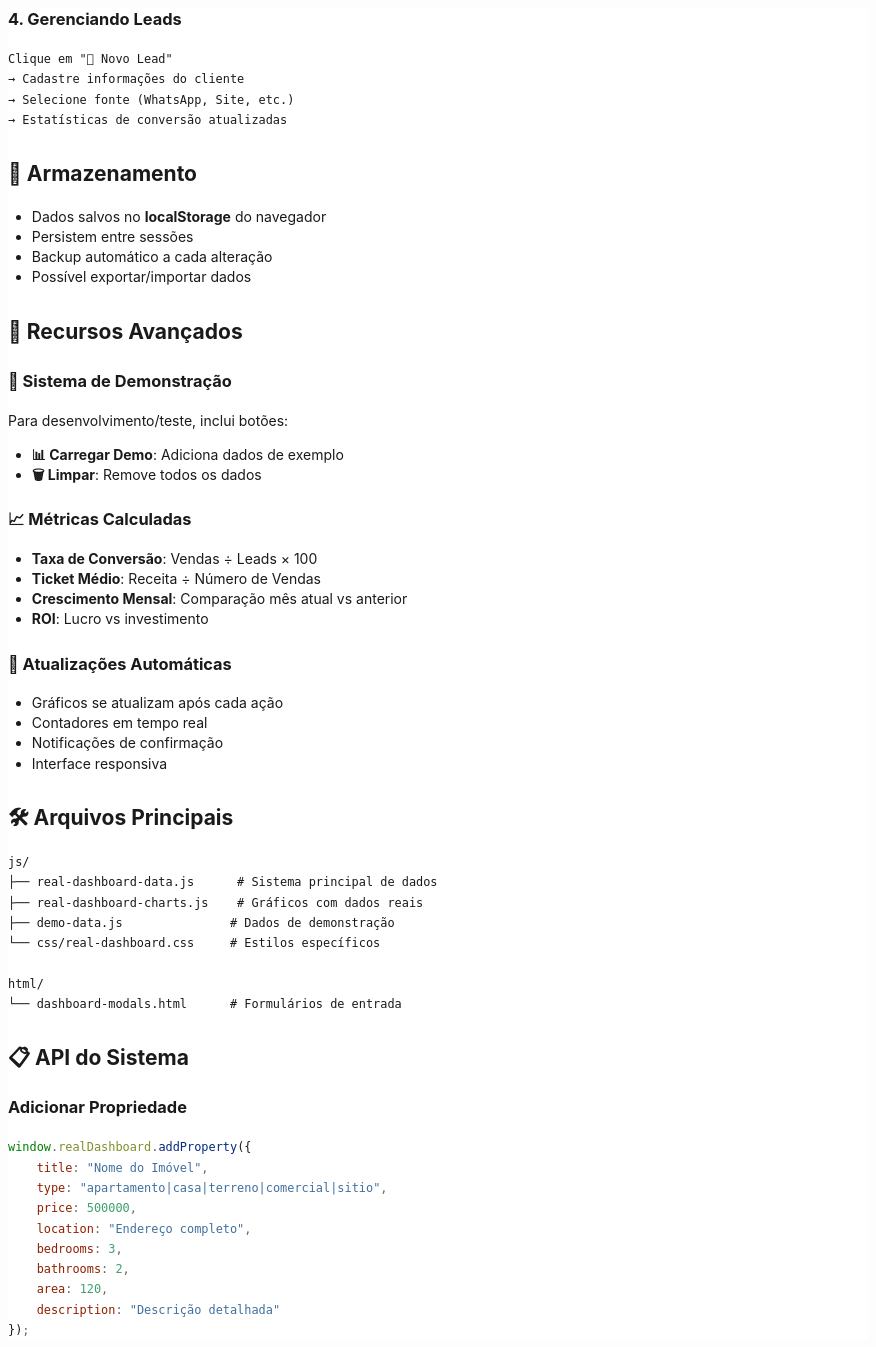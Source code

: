 ### 4. Gerenciando Leads
```
Clique em "👤 Novo Lead"
→ Cadastre informações do cliente
→ Selecione fonte (WhatsApp, Site, etc.)
→ Estatísticas de conversão atualizadas
```

## 💾 Armazenamento
- Dados salvos no **localStorage** do navegador
- Persistem entre sessões
- Backup automático a cada alteração
- Possível exportar/importar dados

## 📱 Recursos Avançados

### 🎯 Sistema de Demonstração
Para desenvolvimento/teste, inclui botões:
- **📊 Carregar Demo**: Adiciona dados de exemplo
- **🗑️ Limpar**: Remove todos os dados

### 📈 Métricas Calculadas
- **Taxa de Conversão**: Vendas ÷ Leads × 100
- **Ticket Médio**: Receita ÷ Número de Vendas
- **Crescimento Mensal**: Comparação mês atual vs anterior
- **ROI**: Lucro vs investimento

### 🔄 Atualizações Automáticas
- Gráficos se atualizam após cada ação
- Contadores em tempo real
- Notificações de confirmação
- Interface responsiva

## 🛠️ Arquivos Principais

```
js/
├── real-dashboard-data.js      # Sistema principal de dados
├── real-dashboard-charts.js    # Gráficos com dados reais
├── demo-data.js               # Dados de demonstração
└── css/real-dashboard.css     # Estilos específicos

html/
└── dashboard-modals.html      # Formulários de entrada
```

## 📋 API do Sistema

### Adicionar Propriedade
```javascript
window.realDashboard.addProperty({
    title: "Nome do Imóvel",
    type: "apartamento|casa|terreno|comercial|sitio",
    price: 500000,
    location: "Endereço completo",
    bedrooms: 3,
    bathrooms: 2,
    area: 120,
    description: "Descrição detalhada"
});
```